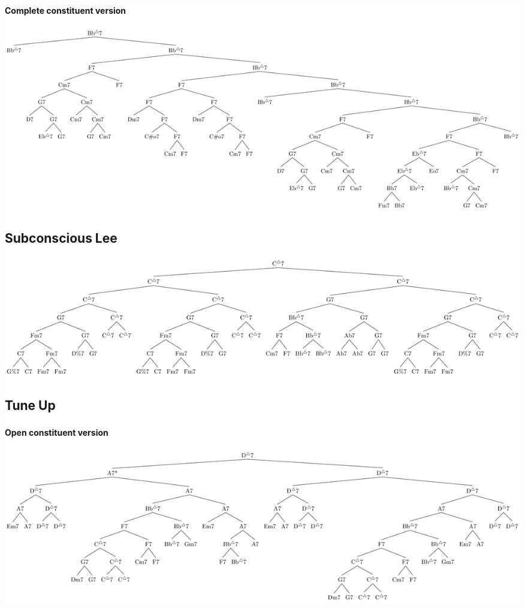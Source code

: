 
#### Complete constituent version
![](rendered-trees/4126ff9d29ab8295228e7b8b261e46c70045deb9.png)


## Subconscious Lee
![](rendered-trees/bda63c2e6e85be15cd5dc960264940a075410965.png)


## Tune Up
#### Open constituent version
![](rendered-trees/64eda3dacf6c41e20a4ebc526a179e237e006bce.png)
